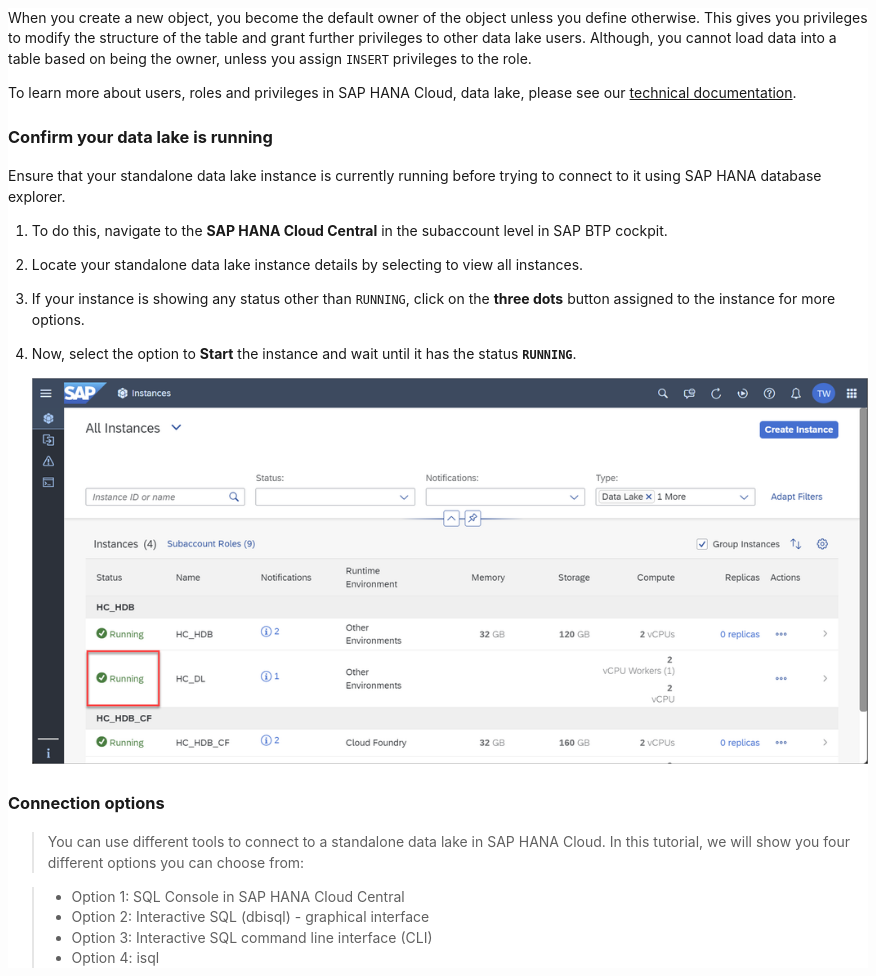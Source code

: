 When you create a new object, you become the default owner of the object unless you define otherwise. This gives you privileges to modify the structure of the table and grant further privileges to other data lake users. Although, you cannot load data into a table based on being the owner, unless you assign `INSERT` privileges to the role.

To learn more about users, roles and privileges in SAP HANA Cloud, data lake, please see our [technical documentation](https://help.sap.com/viewer/745778e524f74bb4af87460cca5e62c4/LATEST/en-US/a449907984f21015977a8621bb55d909.html).




### Confirm your data lake is running

Ensure that your standalone data lake instance is currently running before trying to connect to it using SAP HANA database explorer.

1.	To do this, navigate to the **SAP HANA Cloud Central** in the subaccount level in SAP BTP cockpit.

2.	Locate your standalone data lake instance details by selecting to view all instances.

3.	If your instance is showing any status other than `RUNNING`, click on the **three dots** button assigned to the instance for more options.

4.	Now, select the option to **Start** the instance and wait until it has the status **`RUNNING`**.

    ![DL Running](dl-running.png)



### Connection options

>You can use different tools to connect to a standalone data lake in SAP HANA Cloud. In this tutorial, we will show you four different options you can choose from:

>* Option 1: SQL Console in SAP HANA Cloud Central
>* Option 2: Interactive SQL (dbisql) - graphical interface
>* Option 3: Interactive SQL command line interface (CLI)
>* Option 4: isql
